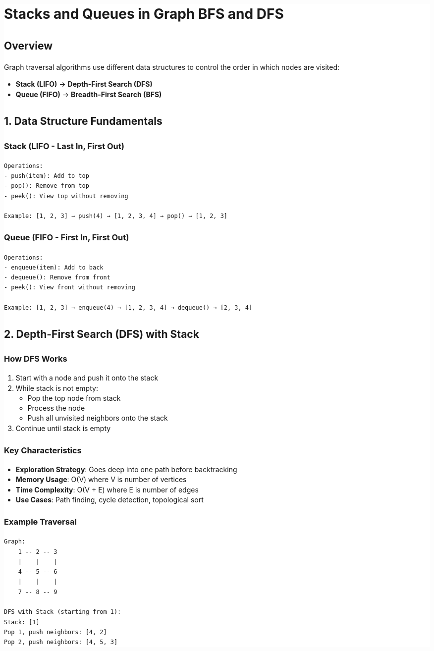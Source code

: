# Stacks and Queues in Graph BFS and DFS

## Overview

Graph traversal algorithms use different data structures to control the order in which nodes are visited:

- **Stack (LIFO)** → **Depth-First Search (DFS)**
- **Queue (FIFO)** → **Breadth-First Search (BFS)**

## 1. Data Structure Fundamentals

### Stack (LIFO - Last In, First Out)
```
Operations:
- push(item): Add to top
- pop(): Remove from top
- peek(): View top without removing

Example: [1, 2, 3] → push(4) → [1, 2, 3, 4] → pop() → [1, 2, 3]
```

### Queue (FIFO - First In, First Out)
```
Operations:
- enqueue(item): Add to back
- dequeue(): Remove from front
- peek(): View front without removing

Example: [1, 2, 3] → enqueue(4) → [1, 2, 3, 4] → dequeue() → [2, 3, 4]
```

## 2. Depth-First Search (DFS) with Stack

### How DFS Works
1. Start with a node and push it onto the stack
2. While stack is not empty:
   - Pop the top node from stack
   - Process the node
   - Push all unvisited neighbors onto the stack
3. Continue until stack is empty

### Key Characteristics
- **Exploration Strategy**: Goes deep into one path before backtracking
- **Memory Usage**: O(V) where V is number of vertices
- **Time Complexity**: O(V + E) where E is number of edges
- **Use Cases**: Path finding, cycle detection, topological sort

### Example Traversal
```
Graph:
    1 -- 2 -- 3
    |    |    |
    4 -- 5 -- 6
    |    |    |
    7 -- 8 -- 9

DFS with Stack (starting from 1):
Stack: [1]
Pop 1, push neighbors: [4, 2]
Pop 2, push neighbors: [4, 5, 3]
```
